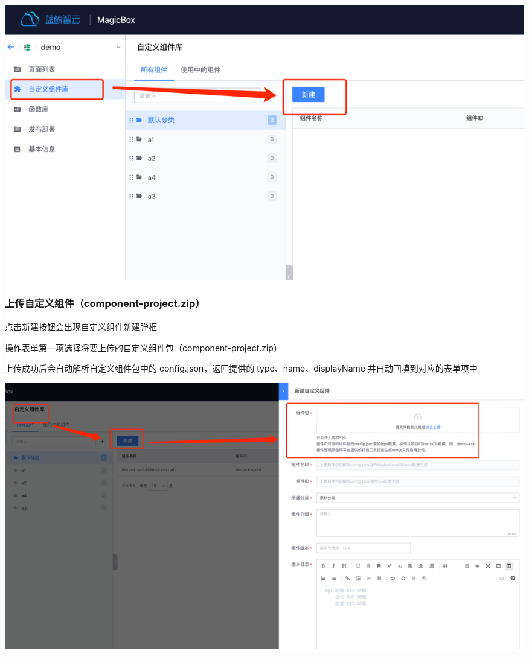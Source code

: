 <img src="../assets/component-upload.png" />

### 上传自定义组件（component-project.zip）

点击新建按钮会出现自定义组件新建弹框

操作表单第一项选择将要上传的自定义组件包（component-project.zip）

上传成功后会自动解析自定义组件包中的 config.json，返回提供的 type、name、displayName 并自动回填到对应的表单项中

<img src="../assets/component-create.png" />
